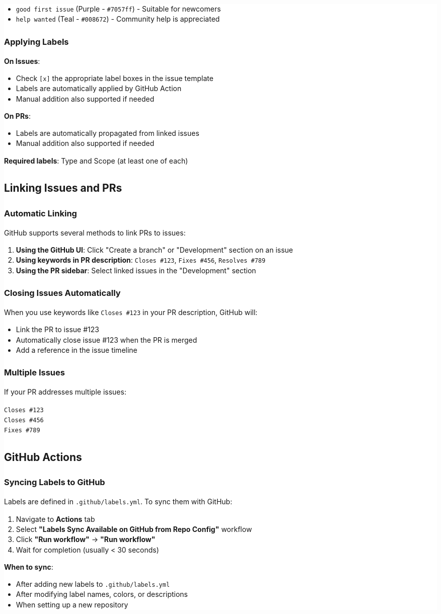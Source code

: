 - `good first issue` (Purple - `#7057ff`) - Suitable for newcomers
- `help wanted` (Teal - `#008672`) - Community help is appreciated

### Applying Labels

**On Issues**: 
- Check `[x]` the appropriate label boxes in the issue template
- Labels are automatically applied by GitHub Action
- Manual addition also supported if needed

**On PRs**: 
- Labels are automatically propagated from linked issues
- Manual addition also supported if needed

**Required labels**: Type and Scope (at least one of each)

## Linking Issues and PRs

### Automatic Linking
GitHub supports several methods to link PRs to issues:

1. **Using the GitHub UI**: Click "Create a branch" or "Development" section on an issue
2. **Using keywords in PR description**: `Closes #123`, `Fixes #456`, `Resolves #789`
3. **Using the PR sidebar**: Select linked issues in the "Development" section

### Closing Issues Automatically
When you use keywords like `Closes #123` in your PR description, GitHub will:
- Link the PR to issue #123
- Automatically close issue #123 when the PR is merged
- Add a reference in the issue timeline

### Multiple Issues
If your PR addresses multiple issues:
```
Closes #123
Closes #456
Fixes #789
```

## GitHub Actions

### Syncing Labels to GitHub

Labels are defined in `.github/labels.yml`. To sync them with GitHub:

1. Navigate to **Actions** tab
2. Select **"Labels Sync Available on GitHub from Repo Config"** workflow
3. Click **"Run workflow"** → **"Run workflow"**
4. Wait for completion (usually < 30 seconds)

**When to sync**:
- After adding new labels to `.github/labels.yml`
- After modifying label names, colors, or descriptions
- When setting up a new repository

